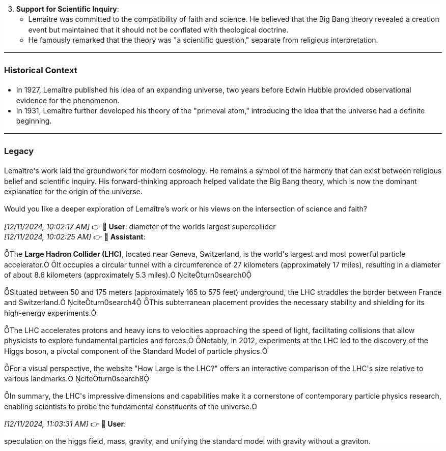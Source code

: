 3. **Support for Scientific Inquiry**:
   - Lemaître was committed to the compatibility of faith and science. He believed that the Big Bang theory revealed a creation event but maintained that it should not be conflated with theological doctrine.
   - He famously remarked that the theory was "a scientific question," separate from religious interpretation.

---

### **Historical Context**

- In 1927, Lemaître published his idea of an expanding universe, two years before Edwin Hubble provided observational evidence for the phenomenon.
- In 1931, Lemaître further developed his theory of the "primeval atom," introducing the idea that the universe had a definite beginning.

---

### **Legacy**

Lemaître's work laid the groundwork for modern cosmology. He remains a symbol of the harmony that can exist between religious belief and scientific inquiry. His forward-thinking approach helped validate the Big Bang theory, which is now the dominant explanation for the origin of the universe.

Would you like a deeper exploration of Lemaître’s work or his views on the intersection of science and faith?<br>

<i>[12/11/2024, 10:02:17 AM]</i> 👉 <b>👤 User</b>: diameter of the worlds largest supercollider<br>
<i>[12/11/2024, 10:02:25 AM]</i> 👉 <b>🤖 Assistant</b>: 

The **Large Hadron Collider (LHC)**, located near Geneva, Switzerland, is the world's largest and most powerful particle accelerator. It occupies a circular tunnel with a circumference of 27 kilometers (approximately 17 miles), resulting in a diameter of about 8.6 kilometers (approximately 5.3 miles). citeturn0search0

Situated between 50 and 175 meters (approximately 165 to 575 feet) underground, the LHC straddles the border between France and Switzerland. citeturn0search4 This subterranean placement provides the necessary stability and shielding for its high-energy experiments.

The LHC accelerates protons and heavy ions to velocities approaching the speed of light, facilitating collisions that allow physicists to explore fundamental particles and forces. Notably, in 2012, experiments at the LHC led to the discovery of the Higgs boson, a pivotal component of the Standard Model of particle physics.

For a visual perspective, the website "How Large is the LHC?" offers an interactive comparison of the LHC's size relative to various landmarks. citeturn0search8

In summary, the LHC's impressive dimensions and capabilities make it a cornerstone of contemporary particle physics research, enabling scientists to probe the fundamental constituents of the universe. <br>

<i>[12/11/2024, 11:03:31 AM]</i> 👉 <b>👤 User</b>: 

speculation on the higgs field, mass, gravity, and unifying the standard model with gravity without a graviton.
